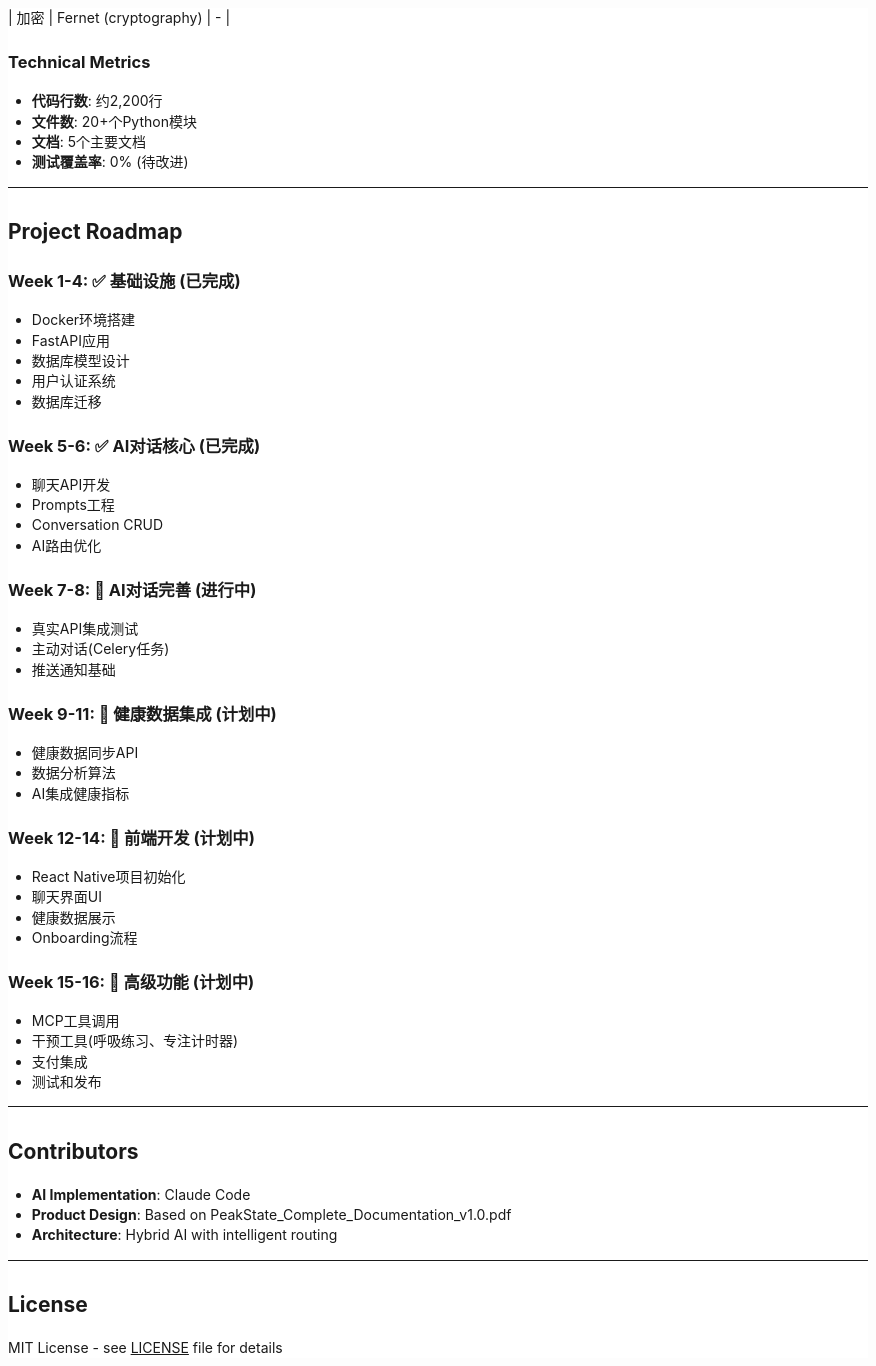 | 加密 | Fernet (cryptography) | - |

### Technical Metrics

- **代码行数**: 约2,200行
- **文件数**: 20+个Python模块
- **文档**: 5个主要文档
- **测试覆盖率**: 0% (待改进)

---

## Project Roadmap

### Week 1-4: ✅ 基础设施 (已完成)
- Docker环境搭建
- FastAPI应用
- 数据库模型设计
- 用户认证系统
- 数据库迁移

### Week 5-6: ✅ AI对话核心 (已完成)
- 聊天API开发
- Prompts工程
- Conversation CRUD
- AI路由优化

### Week 7-8: 🔄 AI对话完善 (进行中)
- 真实API集成测试
- 主动对话(Celery任务)
- 推送通知基础

### Week 9-11: 📅 健康数据集成 (计划中)
- 健康数据同步API
- 数据分析算法
- AI集成健康指标

### Week 12-14: 📅 前端开发 (计划中)
- React Native项目初始化
- 聊天界面UI
- 健康数据展示
- Onboarding流程

### Week 15-16: 📅 高级功能 (计划中)
- MCP工具调用
- 干预工具(呼吸练习、专注计时器)
- 支付集成
- 测试和发布

---

## Contributors

- **AI Implementation**: Claude Code
- **Product Design**: Based on PeakState_Complete_Documentation_v1.0.pdf
- **Architecture**: Hybrid AI with intelligent routing

---

## License

MIT License - see [LICENSE](LICENSE) file for details
